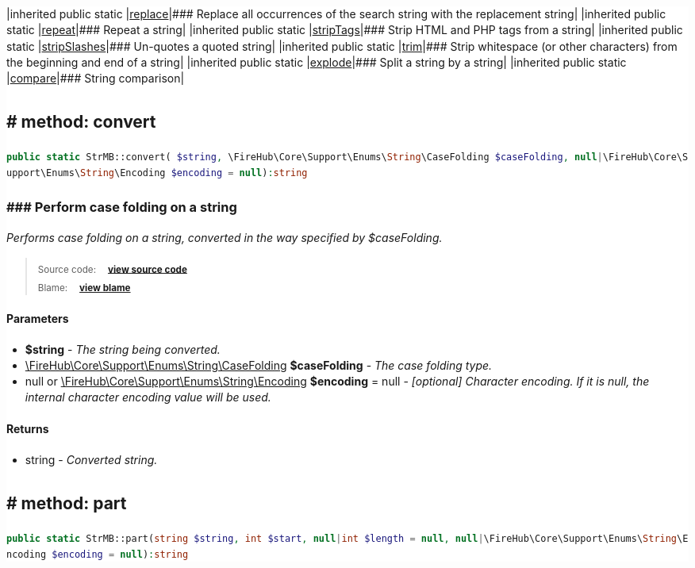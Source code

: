 |inherited public static |<a href="#replace()">replace</a>|### Replace all occurrences of the search string with the replacement string|
|inherited public static |<a href="#repeat()">repeat</a>|### Repeat a string|
|inherited public static |<a href="#striptags()">stripTags</a>|### Strip HTML and PHP tags from a string|
|inherited public static |<a href="#stripslashes()">stripSlashes</a>|### Un-quotes a quoted string|
|inherited public static |<a href="#trim()">trim</a>|### Strip whitespace (or other characters) from the beginning and end of a string|
|inherited public static |<a href="#explode()">explode</a>|### Split a string by a string|
|inherited public static |<a href="#compare()">compare</a>|### String comparison|

<h2><a name="convert()"># method: convert</a></h2>

```php
public static StrMB::convert( $string, \FireHub\Core\Support\Enums\String\CaseFolding $caseFolding, null|\FireHub\Core\Support\Enums\String\Encoding $encoding = null):string
```











### ### Perform case folding on a string

_Performs case folding on a string, converted in the way specified by $caseFolding._

><sub>Source code:  **[view source code](https://github.com/The-FireHub-Project/Core/blob/develop-pre-alpha-m1/src/support/lowlevel/firehub.StrMB.php#L74)**</sub><br/>
        <sub>Blame:  **[view blame](https://github.com/The-FireHub-Project/Core/blame/develop-pre-alpha-m1/src/support/lowlevel/firehub.StrMB.php#L74)**</sub>
#### Parameters

*  **$string** - _The string being converted._
* [\FireHub\Core\Support\Enums\String\CaseFolding](./Wiki-CaseFolding) **$caseFolding** - _The case folding type._
* null or [\FireHub\Core\Support\Enums\String\Encoding](./Wiki-Encoding) **$encoding** = null - _[optional] 
Character encoding. If it is null, the internal character encoding value will be used._
#### Returns

* string - _Converted string._
<h2><a name="part()"># method: part</a></h2>

```php
public static StrMB::part(string $string, int $start, null|int $length = null, null|\FireHub\Core\Support\Enums\String\Encoding $encoding = null):string
```





